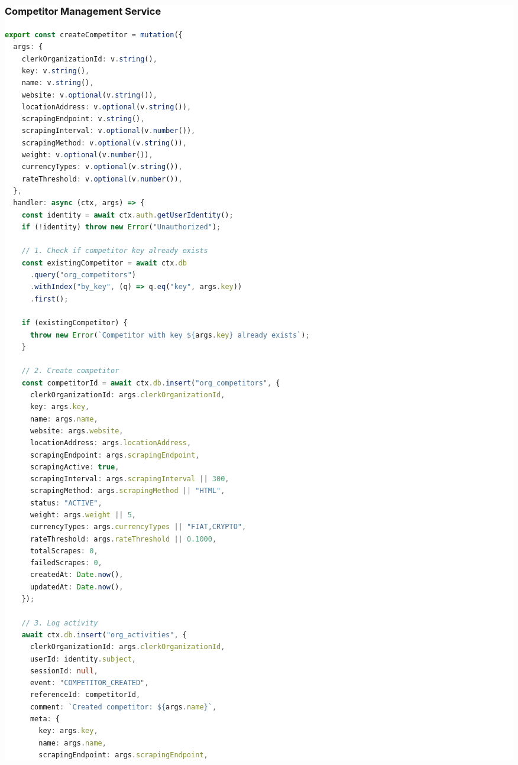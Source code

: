 ### Competitor Management Service
```typescript
export const createCompetitor = mutation({
  args: {
    clerkOrganizationId: v.string(),
    key: v.string(),
    name: v.string(),
    website: v.optional(v.string()),
    locationAddress: v.optional(v.string()),
    scrapingEndpoint: v.string(),
    scrapingInterval: v.optional(v.number()),
    scrapingMethod: v.optional(v.string()),
    weight: v.optional(v.number()),
    currencyTypes: v.optional(v.string()),
    rateThreshold: v.optional(v.number()),
  },
  handler: async (ctx, args) => {
    const identity = await ctx.auth.getUserIdentity();
    if (!identity) throw new Error("Unauthorized");
    
    // 1. Check if competitor key already exists
    const existingCompetitor = await ctx.db
      .query("org_competitors")
      .withIndex("by_key", (q) => q.eq("key", args.key))
      .first();
    
    if (existingCompetitor) {
      throw new Error(`Competitor with key ${args.key} already exists`);
    }
    
    // 2. Create competitor
    const competitorId = await ctx.db.insert("org_competitors", {
      clerkOrganizationId: args.clerkOrganizationId,
      key: args.key,
      name: args.name,
      website: args.website,
      locationAddress: args.locationAddress,
      scrapingEndpoint: args.scrapingEndpoint,
      scrapingActive: true,
      scrapingInterval: args.scrapingInterval || 300,
      scrapingMethod: args.scrapingMethod || "HTML",
      status: "ACTIVE",
      weight: args.weight || 5,
      currencyTypes: args.currencyTypes || "FIAT,CRYPTO",
      rateThreshold: args.rateThreshold || 0.1000,
      totalScrapes: 0,
      failedScrapes: 0,
      createdAt: Date.now(),
      updatedAt: Date.now(),
    });
    
    // 3. Log activity
    await ctx.db.insert("org_activities", {
      clerkOrganizationId: args.clerkOrganizationId,
      userId: identity.subject,
      sessionId: null,
      event: "COMPETITOR_CREATED",
      referenceId: competitorId,
      comment: `Created competitor: ${args.name}`,
      meta: {
        key: args.key,
        name: args.name,
        scrapingEndpoint: args.scrapingEndpoint,
```
